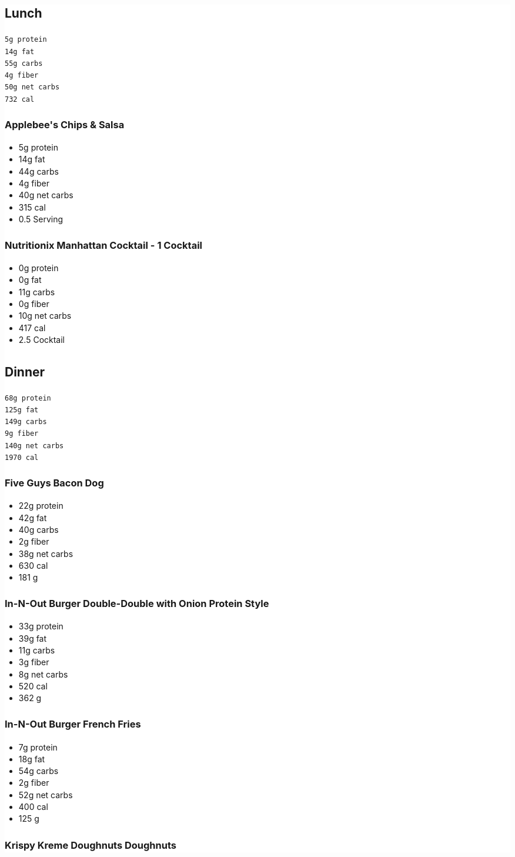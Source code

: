 ## Lunch
    5g protein
    14g fat
    55g carbs
    4g fiber
    50g net carbs
    732 cal

### Applebee's Chips & Salsa
* 5g protein
* 14g fat
* 44g carbs
* 4g fiber
* 40g net carbs
* 315 cal
* 0.5 Serving
### Nutritionix Manhattan Cocktail - 1 Cocktail
* 0g protein
* 0g fat
* 11g carbs
* 0g fiber
* 10g net carbs
* 417 cal
* 2.5 Cocktail

## Dinner
    68g protein
    125g fat
    149g carbs
    9g fiber
    140g net carbs
    1970 cal

### Five Guys Bacon Dog
* 22g protein
* 42g fat
* 40g carbs
* 2g fiber
* 38g net carbs
* 630 cal
* 181 g
### In-N-Out Burger Double-Double with Onion Protein Style
* 33g protein
* 39g fat
* 11g carbs
* 3g fiber
* 8g net carbs
* 520 cal
* 362 g
### In-N-Out Burger French Fries
* 7g protein
* 18g fat
* 54g carbs
* 2g fiber
* 52g net carbs
* 400 cal
* 125 g
### Krispy Kreme Doughnuts Doughnuts